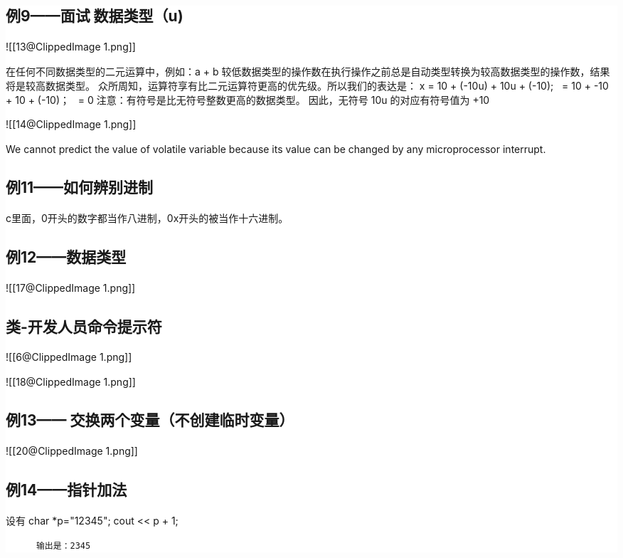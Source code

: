 
## 例9——面试   数据类型（u)

![[13@ClippedImage 1.png]]

在任何不同数据类型的二元运算中，例如：a + b
较低数据类型的操作数在执行操作之前总是自动类型转换为较高数据类型的操作数，结果将是较高数据类型。
众所周知，运算符享有比二元运算符更高的优先级。所以我们的表达是：
x = 10 + (-10u) + 10u + (-10);
  = 10 + -10 + 10 + (-10)；
  = 0
注意：有符号是比无符号整数更高的数据类型。
因此，无符号 10u 的对应有符号值为 +10





![[14@ClippedImage 1.png]]





We cannot predict the value of volatile variable because its value can be changed by any microprocessor interrupt.

## 例11——如何辨别进制
c里面，0开头的数字都当作八进制，0x开头的被当作十六进制。

## 例12——数据类型
![[17@ClippedImage 1.png]]


## 类-开发人员命令提示符

![[6@ClippedImage 1.png]]


![[18@ClippedImage 1.png]]


## 例13—— 交换两个变量（不创建临时变量）
![[20@ClippedImage 1.png]]

## 例14——指针加法
设有 
      char  *p="12345";
      cout << p + 1;


	      输出是：2345 
